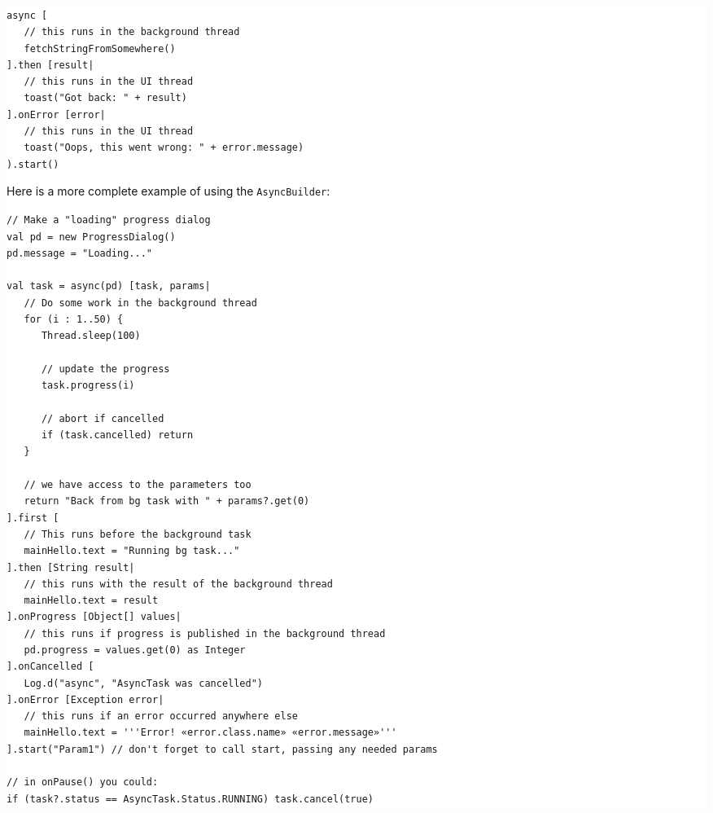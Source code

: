 ```xtend
async [
   // this runs in the background thread
   fetchStringFromSomewhere()
].then [result|
   // this runs in the UI thread
   toast("Got back: " + result)
].onError [error|
   // this runs in the UI thread
   toast("Oops, this went wrong: " + error.message)
).start()
```

Here is a more complete example of using the ```AsyncBuilder```:

```xtend
// Make a "loading" progress dialog
val pd = new ProgressDialog()
pd.message = "Loading..."

val task = async(pd) [task, params|
   // Do some work in the background thread
   for (i : 1..50) {
      Thread.sleep(100)

      // update the progress
      task.progress(i)
      
      // abort if cancelled
      if (task.cancelled) return
   }

   // we have access to the parameters too         
   return "Back from bg task with " + params?.get(0)
].first [
   // This runs before the background task
   mainHello.text = "Running bg task..."
].then [String result|
   // this runs with the result of the background thread
   mainHello.text = result
].onProgress [Object[] values|
   // this runs if progress is published in the background thread
   pd.progress = values.get(0) as Integer
].onCancelled [
   Log.d("async", "AsyncTask was cancelled")
].onError [Exception error|
   // this runs if an error occurred anywhere else
   mainHello.text = '''Error! «error.class.name» «error.message»'''
].start("Param1") // don't forget to call start, passing any needed params

// in onPause() you could:
if (task?.status == AsyncTask.Status.RUNNING) task.cancel(true)
```


  [viewholder]: https://developer.android.com/training/improving-layouts/smooth-scrolling.html#ViewHolder